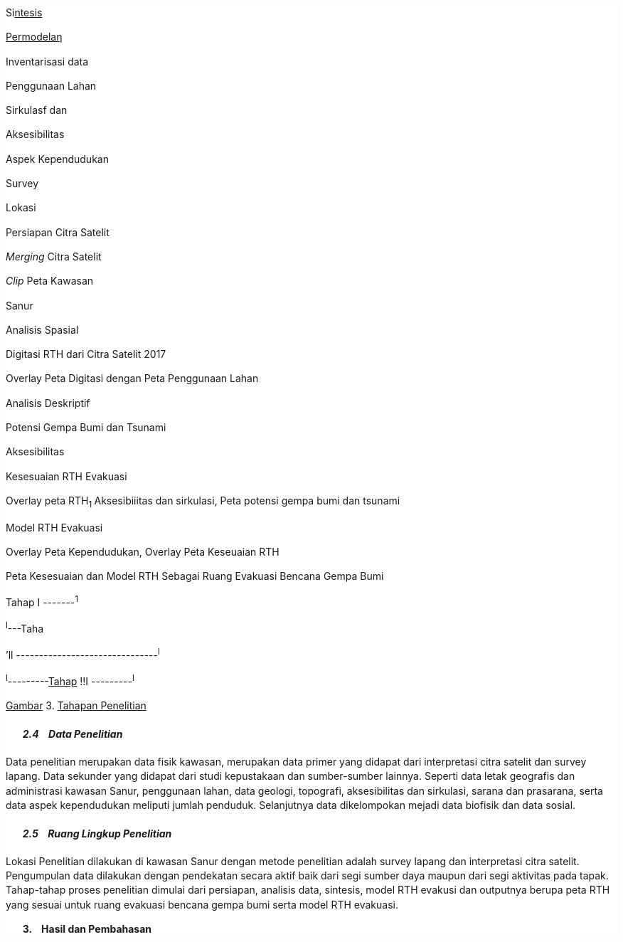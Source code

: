 <p><span class="font5">Si</span><span class="font5" style="text-decoration:underline;">ntesis</span></p></td><td style="vertical-align:top;"></td><td style="vertical-align:middle;">
<p><span class="font5" style="text-decoration:underline;">Permodelaη</span></p></td></tr>
<tr><td style="vertical-align:middle;">
<p><span class="font2">Inventarisasi data</span></p>
<p><span class="font1">Penggunaan Lahan</span></p>
<p><span class="font1">Sirkulasf dan</span></p>
<p><span class="font1">Aksesibilitas</span></p>
<p><span class="font1">Aspek Kependudukan</span></p>
<p><span class="font2">Survey</span></p>
<p><span class="font1">Lokasi</span></p>
<p><span class="font2">Persiapan Citra Satelit</span></p>
<p><span class="font1" style="font-style:italic;">Merging</span><span class="font1"> Citra Satelit</span></p>
<p><span class="font1" style="font-style:italic;">Clip</span><span class="font1"> Peta Kawasan</span></p>
<p><span class="font1">Sanur</span></p></td><td style="vertical-align:middle;">
<p><span class="font2">Analisis Spasial</span></p>
<p><span class="font2">Digitasi RTH dari Citra Satelit 2017</span></p>
<p><span class="font2">Overlay Peta Digitasi dengan Peta Penggunaan Lahan</span></p>
<p><span class="font2">Analisis Deskriptif</span></p>
<p><span class="font2">Potensi Gempa Bumi dan Tsunami</span></p>
<p><span class="font2">Aksesibilitas</span></p></td><td style="vertical-align:middle;">
<p><span class="font2">Kesesuaian RTH Evakuasi</span></p>
<p><span class="font1">Overlay peta RTH<sub>1 </sub>Aksesibiiitas dan sirkulasi, Peta potensi gempa bumi dan tsunami</span></p>
<p><span class="font2">Model RTH Evakuasi</span></p>
<p><span class="font1">Overlay Peta Kependudukan, Overlay Peta Keseuaian RTH</span></p></td><td style="vertical-align:top;"></td><td style="vertical-align:top;">
<p><span class="font5">Peta Kesesuaian dan Model RTH Sebagai Ruang Evakuasi Bencana Gempa Bumi</span></p></td></tr>
<tr><td style="vertical-align:top;"></td><td style="vertical-align:top;"></td><td style="vertical-align:top;"></td><td style="vertical-align:top;"></td><td style="vertical-align:top;"></td></tr>
<tr><td style="vertical-align:top;">
<p><span class="font2">Tahap I -------<sup>1</sup></span></p></td><td style="vertical-align:top;">
<p><span class="font2"><sup>l</sup>---Taha</span></p></td><td colspan="2" style="vertical-align:top;">
<p><span class="font8">’ll -------------------------------<sup>l</sup></span></p></td><td style="vertical-align:top;">
<p><span class="font2"><sup>l</sup>---------</span><span class="font2" style="text-decoration:underline;">Tahap</span><span class="font2"> !!I ---------<sup>l</sup></span></p></td></tr>
</table>
<p><span class="font2" style="text-decoration:underline;">Gambar</span><span class="font2"> 3. </span><span class="font2" style="text-decoration:underline;">Tahapan Penelitian</span></p>
<ul style="list-style:none;"><li>
<h4><a name="bookmark14"></a><span class="font5" style="font-weight:bold;font-style:italic;"><a name="bookmark15"></a>2.4 &nbsp;&nbsp;&nbsp;Data Penelitian</span></h4></li></ul>
<p><span class="font5">Data penelitian merupakan data fisik kawasan, merupakan data primer yang didapat dari interpretasi citra satelit dan survey lapang. Data sekunder yang didapat dari studi kepustakaan dan sumber-sumber lainnya. Seperti data letak geografis dan administrasi kawasan Sanur, penggunaan lahan, data geologi, topografi, aksesibilitas dan sirkulasi, sarana dan prasarana, serta data aspek kependudukan meliputi jumlah penduduk. Selanjutnya data dikelompokan mejadi data biofisik dan data sosial.</span></p>
<ul style="list-style:none;"><li>
<h4><a name="bookmark16"></a><span class="font5" style="font-weight:bold;font-style:italic;"><a name="bookmark17"></a>2.5 &nbsp;&nbsp;&nbsp;Ruang Lingkup Penelitian</span></h4></li></ul>
<p><span class="font5">Lokasi Penelitian dilakukan di kawasan Sanur dengan metode penelitian adalah survey lapang dan interpretasi citra satelit. Pengumpulan data dilakukan dengan pendekatan secara aktif baik dari segi sumber daya maupun dari segi aktivitas pada tapak. Tahap-tahap proses penelitian dimulai dari persiapan, analisis data, sintesis, model RTH evakusi dan outputnya berupa peta RTH yang sesuai untuk ruang evakuasi bencana gempa bumi serta model RTH evakuasi.</span></p>
<ul style="list-style:none;"><li>
<p><span class="font5" style="font-weight:bold;">3. &nbsp;&nbsp;&nbsp;Hasil dan Pembahasan</span></p>